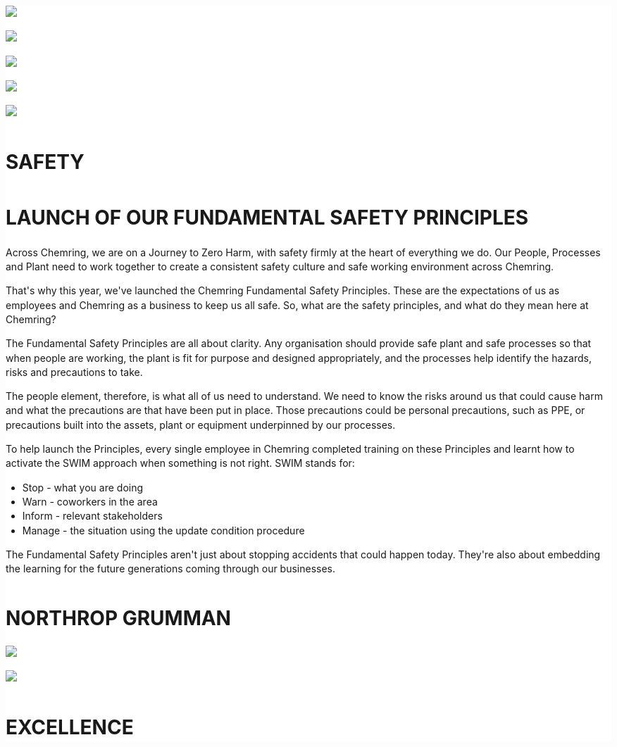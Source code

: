 ![](images/34c99aa21d55c8d6a45c3e017d524dd24f1e0d2d6ebd525dbe181468f8b1ffcd.jpg)

![](images/132eb6267f81d157a540c32701b760d70c9db251786db778a551fd0e3002e12d.jpg)

![](images/261e28bd6fc7787b38db024f495d9aadeb7e3d07b6c804a9fd7c978e403841eb.jpg)

![](images/c95382ccc0ece33afd992a7ec3decd355cf79606e376e82817c80df21c672296.jpg)

![](images/d6a291e288a400698265e4d02487f5d36e0993bacb3ef21f9763c529a1ef52f0.jpg)

# SAFETY

# LAUNCH OF OUR FUNDAMENTAL SAFETY PRINCIPLES

Across Chemring, we are on a Journey to Zero Harm, with safety firmly at the heart of everything we do. Our People, Processes and Plant need to work together to create a consistent safety culture and safe working environment across Chemring.

That's why this year, we've launched the Chemring Fundamental Safety Principles. These are the expectations of us as employees and Chemring as a business to keep us all safe. So, what are the safety principles, and what do they mean here at Chemring?

The Fundamental Safety Principles are all about clarity. Any organisation should provide safe plant and safe processes so that when people are working, the plant is fit for purpose and designed appropriately, and the processes help identify the hazards, risks and precautions to take.

The people element, therefore, is what all of us need to understand. We need to know the risks around us that could cause harm and what the precautions are that have been put in place. Those precautions could be personal precautions, such as PPE, or precautions built into the assets, plant or equipment underpinned by our processes.

To help launch the Principles, every single employee in Chemring completed training on these Principles and learnt how to activate the SWIM approach when something is not right. SWIM stands for:

- Stop - what you are doing  
- Warn - coworkers in the area  
- Inform - relevant stakeholders  
- Manage - the situation using the update condition procedure

The Fundamental Safety Principles aren't just about stopping accidents that could happen today. They're also about embedding the learning for the future generations coming through our businesses.

# NORTHROP GRUMMAN

![](images/680ac20171f71b474a17df84bfca3b78746f9c1eafda40d531e6976d3f77635f.jpg)

![](images/270795322200660e7b72fcc6eacf92590401dcbaae770ce2a189d8b921a66e05.jpg)

# EXCELLENCE
